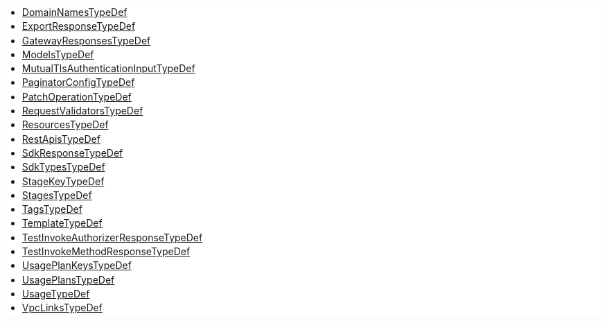 - [DomainNamesTypeDef](./type_defs.md#domainnamestypedef)
- [ExportResponseTypeDef](./type_defs.md#exportresponsetypedef)
- [GatewayResponsesTypeDef](./type_defs.md#gatewayresponsestypedef)
- [ModelsTypeDef](./type_defs.md#modelstypedef)
- [MutualTlsAuthenticationInputTypeDef](./type_defs.md#mutualtlsauthenticationinputtypedef)
- [PaginatorConfigTypeDef](./type_defs.md#paginatorconfigtypedef)
- [PatchOperationTypeDef](./type_defs.md#patchoperationtypedef)
- [RequestValidatorsTypeDef](./type_defs.md#requestvalidatorstypedef)
- [ResourcesTypeDef](./type_defs.md#resourcestypedef)
- [RestApisTypeDef](./type_defs.md#restapistypedef)
- [SdkResponseTypeDef](./type_defs.md#sdkresponsetypedef)
- [SdkTypesTypeDef](./type_defs.md#sdktypestypedef)
- [StageKeyTypeDef](./type_defs.md#stagekeytypedef)
- [StagesTypeDef](./type_defs.md#stagestypedef)
- [TagsTypeDef](./type_defs.md#tagstypedef)
- [TemplateTypeDef](./type_defs.md#templatetypedef)
- [TestInvokeAuthorizerResponseTypeDef](./type_defs.md#testinvokeauthorizerresponsetypedef)
- [TestInvokeMethodResponseTypeDef](./type_defs.md#testinvokemethodresponsetypedef)
- [UsagePlanKeysTypeDef](./type_defs.md#usageplankeystypedef)
- [UsagePlansTypeDef](./type_defs.md#usageplanstypedef)
- [UsageTypeDef](./type_defs.md#usagetypedef)
- [VpcLinksTypeDef](./type_defs.md#vpclinkstypedef)
